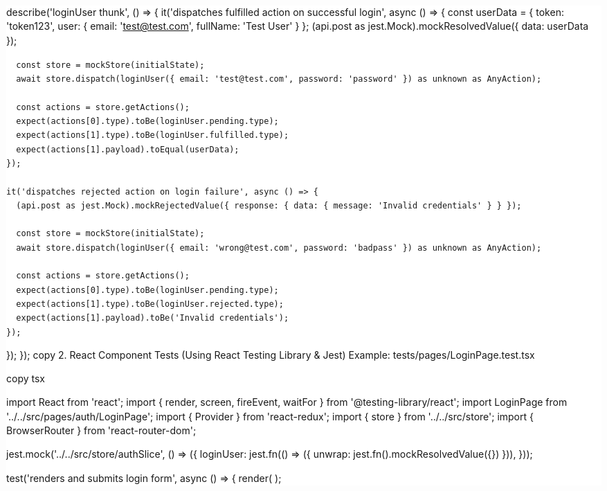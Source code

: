   describe('loginUser thunk', () => {
    it('dispatches fulfilled action on successful login', async () => {
      const userData = { token: 'token123', user: { email: 'test@test.com', fullName: 'Test User' } };
      (api.post as jest.Mock).mockResolvedValue({ data: userData });

      const store = mockStore(initialState);
      await store.dispatch(loginUser({ email: 'test@test.com', password: 'password' }) as unknown as AnyAction);

      const actions = store.getActions();
      expect(actions[0].type).toBe(loginUser.pending.type);
      expect(actions[1].type).toBe(loginUser.fulfilled.type);
      expect(actions[1].payload).toEqual(userData);
    });

    it('dispatches rejected action on login failure', async () => {
      (api.post as jest.Mock).mockRejectedValue({ response: { data: { message: 'Invalid credentials' } } });

      const store = mockStore(initialState);
      await store.dispatch(loginUser({ email: 'wrong@test.com', password: 'badpass' }) as unknown as AnyAction);

      const actions = store.getActions();
      expect(actions[0].type).toBe(loginUser.pending.type);
      expect(actions[1].type).toBe(loginUser.rejected.type);
      expect(actions[1].payload).toBe('Invalid credentials');
    });
  });
});
 copy
2. React Component Tests (Using React Testing Library & Jest)
Example: tests/pages/LoginPage.test.tsx

 copy
tsx

import React from 'react';
import { render, screen, fireEvent, waitFor } from '@testing-library/react';
import LoginPage from '../../src/pages/auth/LoginPage';
import { Provider } from 'react-redux';
import { store } from '../../src/store';
import { BrowserRouter } from 'react-router-dom';

jest.mock('../../src/store/authSlice', () => ({
  loginUser: jest.fn(() => ({ unwrap: jest.fn().mockResolvedValue({}) })),
}));

test('renders and submits login form', async () => {
  render(
    <Provider store={store}>
      <BrowserRouter>
        <LoginPage />
      </BrowserRouter>
    </Provider>
  );
